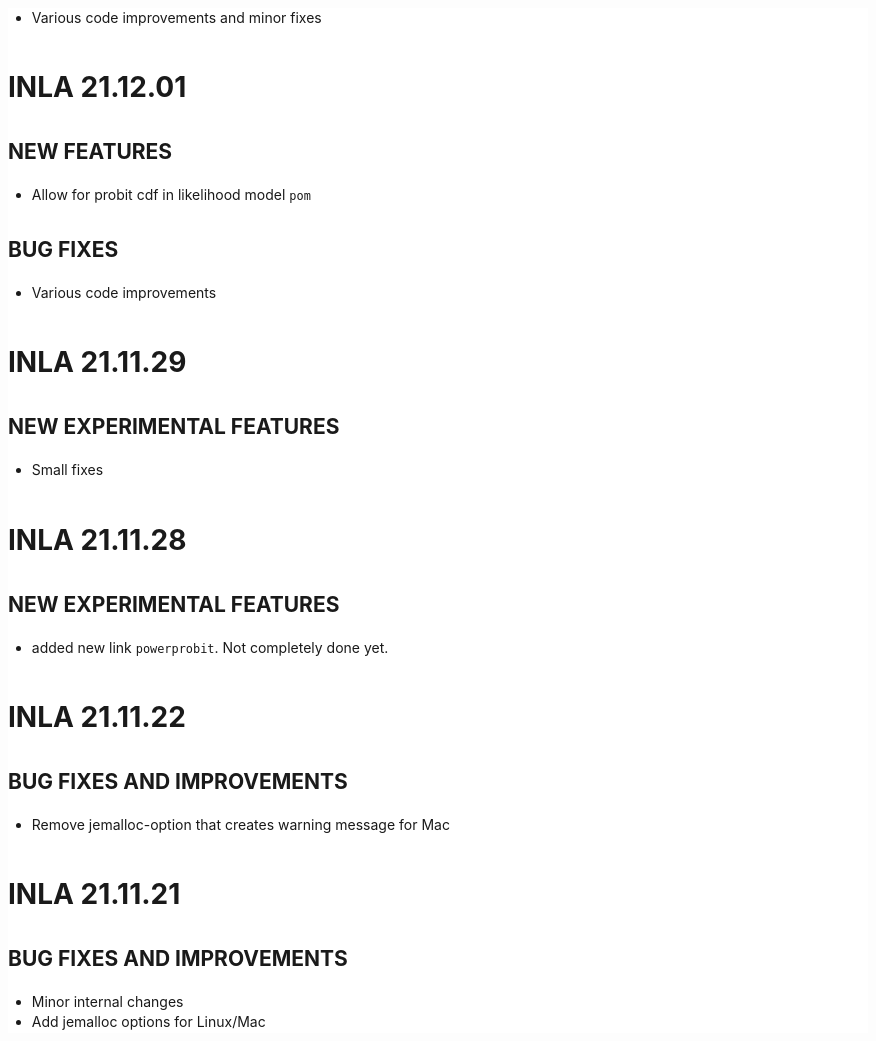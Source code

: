 *  Various code improvements and minor fixes





# INLA 21.12.01
## NEW FEATURES

*  Allow for probit cdf in likelihood model `pom`


## BUG FIXES

*  Various code improvements




# INLA 21.11.29
## NEW EXPERIMENTAL FEATURES

*  Small fixes




# INLA 21.11.28
## NEW EXPERIMENTAL FEATURES

*  added new link `powerprobit`. Not completely done yet.




# INLA 21.11.22
## BUG FIXES AND IMPROVEMENTS

*  Remove jemalloc-option that creates warning message for Mac




# INLA 21.11.21
## BUG FIXES AND IMPROVEMENTS

*  Minor internal changes
*  Add jemalloc options for Linux/Mac

